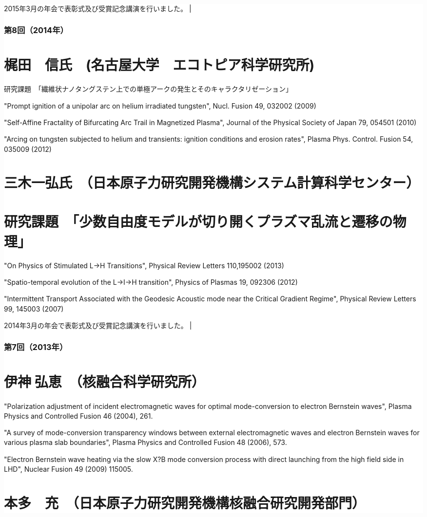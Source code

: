 
 
2015年3月の年会で表彰式及び受賞記念講演を行いました。 |

### 第8回（2014年）  
# 梶田　信氏　(名古屋大学　エコトピア科学研究所)  

研究課題　「繊維状ナノタングステン上での単極アークの発生とそのキャラクタリゼーション」  

"Prompt ignition of a unipolar arc on helium irradiated tungsten", Nucl. Fusion 49, 032002 (2009)   


"Self-Affine Fractality of Bifurcating Arc Trail in Magnetized Plasma", Journal of the Physical Society of Japan 79, 054501 (2010)   


"Arcing on tungsten subjected to helium and transients: ignition conditions and erosion rates", Plasma Phys. Control. Fusion 54, 035009 (2012)   


# 三木一弘氏　（日本原子力研究開発機構システム計算科学センター）  
# 研究課題　「少数自由度モデルが切り開くプラズマ乱流と遷移の物理」  

"On Physics of Stimulated L→H Transitions", Physical Review Letters 110,195002 (2013)   


"Spatio-temporal evolution of the L→I→H transition", Physics of Plasmas 19, 092306 (2012)   


"Intermittent Transport Associated with the Geodesic Acoustic mode near the Critical Gradient Regime", Physical Review Letters 99, 145003 (2007)   


2014年3月の年会で表彰式及び受賞記念講演を行いました。 |


### 第7回（2013年） 　　　 

# 伊神 弘恵　（核融合科学研究所）

"Polarization adjustment of incident electromagnetic waves for optimal mode-conversion to electron Bernstein waves", Plasma Physics and Controlled Fusion 46 (2004), 261. 


"A survey of mode-conversion transparency windows between external electromagnetic waves and electron Bernstein waves for various plasma slab boundaries", Plasma Physics and Controlled Fusion 48 (2006), 573. 


"Electron Bernstein wave heating via the slow X?B mode conversion process with direct launching from the high field side in LHD", Nuclear Fusion 49 (2009) 115005.


# 本多　充　（日本原子力研究開発機構核融合研究開発部門）
